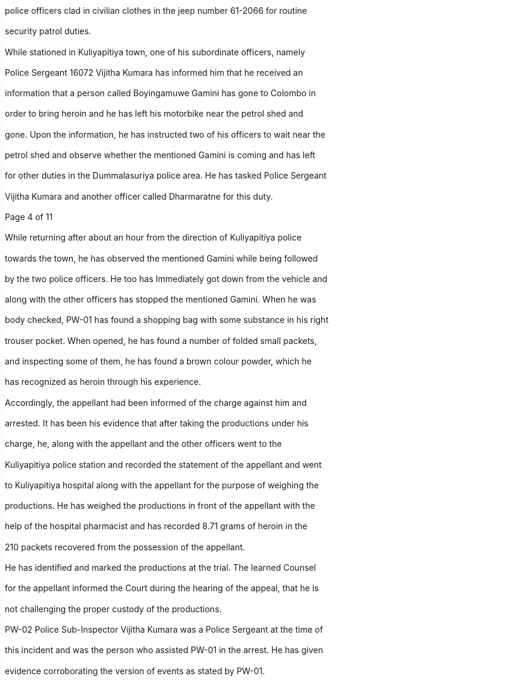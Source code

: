 police officers clad in civilian clothes in the jeep number 61-2066 for routine

security patrol duties.

While stationed in Kuliyapitiya town, one of his subordinate officers, namely

Police Sergeant 16072 Vijitha Kumara has informed him that he received an

information that a person called Boyingamuwe Gamini has gone to Colombo in

order to bring heroin and he has left his motorbike near the petrol shed and

gone. Upon the information, he has instructed two of his officers to wait near the

petrol shed and observe whether the mentioned Gamini is coming and has left

for other duties in the Dummalasuriya police area. He has tasked Police Sergeant

Vijitha Kumara and another officer called Dharmaratne for this duty.

Page 4 of 11

While returning after about an hour from the direction of Kuliyapitiya police

towards the town, he has observed the mentioned Gamini while being followed

by the two police officers. He too has Immediately got down from the vehicle and

along with the other officers has stopped the mentioned Gamini. When he was

body checked, PW-01 has found a shopping bag with some substance in his right

trouser pocket. When opened, he has found a number of folded small packets,

and inspecting some of them, he has found a brown colour powder, which he

has recognized as heroin through his experience.

Accordingly, the appellant had been informed of the charge against him and

arrested. It has been his evidence that after taking the productions under his

charge, he, along with the appellant and the other officers went to the

Kuliyapitiya police station and recorded the statement of the appellant and went

to Kuliyapitiya hospital along with the appellant for the purpose of weighing the

productions. He has weighed the productions in front of the appellant with the

help of the hospital pharmacist and has recorded 8.71 grams of heroin in the

210 packets recovered from the possession of the appellant.

He has identified and marked the productions at the trial. The learned Counsel

for the appellant informed the Court during the hearing of the appeal, that he is

not challenging the proper custody of the productions.

PW-02 Police Sub-Inspector Vijitha Kumara was a Police Sergeant at the time of

this incident and was the person who assisted PW-01 in the arrest. He has given

evidence corroborating the version of events as stated by PW-01.
